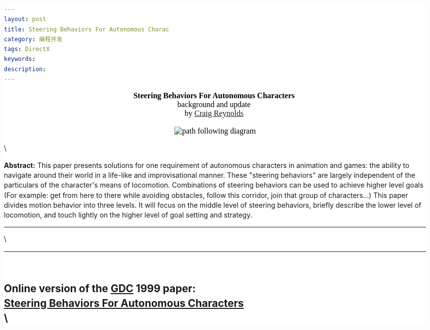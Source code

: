```yaml
---
layout: post
title: Steering Behaviors For Autonomous Charac
category: 编程开发
tags: DirectX
keywords: 
description: 
---
```


<div
style="widows:2;text-transform:none;text-indent:0px;font:medium Simsun;white-space:normal;orphans:2;letter-spacing:normal;color:#000000;word-spacing:0px;-webkit-text-size-adjust:auto;-webkit-text-stroke-width:0px;"
align="center">

**Steering Behaviors For Autonomous Characters<span
class="Apple-converted-space"> </span>**\
 background and update<span class="Apple-converted-space"> </span>\
 by<span class="Apple-converted-space"> </span>[Craig
Reynolds](http://www.red3d.com/cwr/)<span
class="Apple-converted-space"> </span>\
\
 ![path following diagram](http://www.red3d.com/cwr/steer/pathfoll.gif)

</div>

\

**Abstract:**<span class="Apple-converted-space"> </span>This paper
presents solutions for one requirement of autonomous characters in
animation and games: the ability to navigate around their world in a
life-like and improvisational manner. These "steering behaviors" are
largely independent of the particulars of the character's means of
locomotion. Combinations of steering behaviors can be used to achieve
higher level goals (For example: get from here to there while avoiding
obstacles, follow this corridor, join that group of characters...) This
paper divides motion behavior into three levels. It will focus on the
middle level of steering behaviors, briefly describe the lower level of
locomotion, and touch lightly on the higher level of goal setting and
strategy.

------------------------------------------------------------------------

\

  -----------------------------------------------------------------------------------------------------------------------------------------------------------------------------------------------------
  \
   Online version of the<span class="Apple-converted-space"> </span>[GDC](http://www.gdconf.com/)<span class="Apple-converted-space"> </span>1999 paper:<span class="Apple-converted-space"> </span>\
   **[Steering Behaviors For Autonomous Characters](http://www.red3d.com/cwr/papers/1999/gdc99steer.html)<span class="Apple-converted-space"> </span>**\
  \
  -----------------------------------------------------------------------------------------------------------------------------------------------------------------------------------------------------
